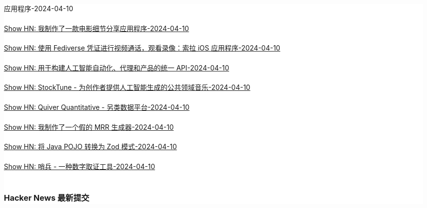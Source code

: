 应用程序-2024-04-10</a><br/><br/><a target=_blank rel=nofollow href="https://moviegist.app/movie/pulp_fiction_1994" >Show HN: 我制作了一款电影细节分享应用程序-2024-04-10</a><br/><br/><a target=_blank rel=nofollow href="https://old.reddit.com/r/fediverse/comments/1c0b8po/voice_video_call_using_fediverse_credentials/" >Show HN: 使用 Fediverse 凭证进行视频通话，观看录像：索拉 iOS 应用程序-2024-04-10</a><br/><br/><a target=_blank rel=nofollow href="https://news.ycombinator.com/item?id=39986538" >Show HN: 用于构建人工智能自动化、代理和产品的统一 API-2024-04-10</a><br/><br/><a target=_blank rel=nofollow href="https://stocktune.com/" >Show HN: StockTune - 为创作者提供人工智能生成的公共领域音乐-2024-04-10</a><br/><br/><a target=_blank rel=nofollow href="https://www.quiverquant.com/" >Show HN: Quiver Quantitative - 另类数据平台-2024-04-10</a><br/><br/><a target=_blank rel=nofollow href="https://usegravity.app/fakr" >Show HN: 我制作了一个假的 MRR 生成器-2024-04-10</a><br/><br/><a target=_blank rel=nofollow href="https://github.com/ivangreene/java-to-zod" >Show HN: 将 Java POJO 转换为 Zod 模式-2024-04-10</a><br/><br/><a target=_blank rel=nofollow href="https://github.com/6abd/sentinel" >Show HN: 哨兵 - 一种数字取证工具-2024-04-10</a><br/><br/>







###  Hacker News 最新提交
